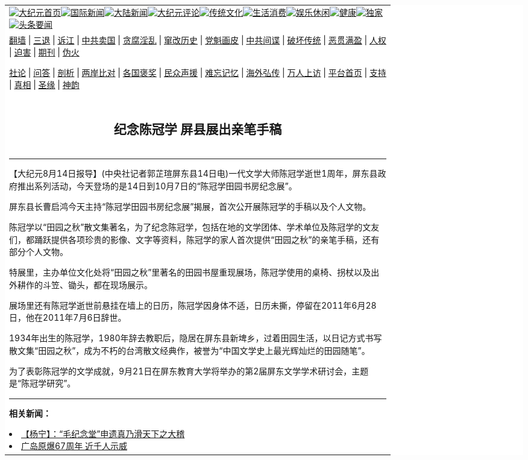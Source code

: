 <a name="1" id="1" target="_blank"></a><span id="1"></span>
<table align=center border="0"><tr><td colspan="2" VALIGN=TOP><a href="https://github.com/jcxdqq3957/djy/blob/master/gb/nf1351518.md#1"><img src="https://raw.githubusercontent.com/jcxdqq3957/www/master/t/djy/1.jpg" title="大纪元首页" alt="大纪元首页"></a><a href="https://github.com/jcxdqq3957/djy/blob/master/gb/n24hr.md#1"><img src="https://raw.githubusercontent.com/jcxdqq3957/www/master/t/djy/3.jpg" title="国际新闻" alt="国际新闻"></a><a href="https://github.com/jcxdqq3957/djy/blob/master/gb/nsc413.md#1"><img src="https://raw.githubusercontent.com/jcxdqq3957/www/master/t/djy/4.jpg" title="大陆新闻" alt="大陆新闻"></a><a href="https://github.com/jcxdqq3957/djy/blob/master/gb/news392.md#1"><img src="https://raw.githubusercontent.com/jcxdqq3957/www/master/t/djy/5.jpg" title="大纪元评论" alt="大纪元评论"></a><a href="https://github.com/jcxdqq3957/djy/blob/master/gb/news2007.md#1"><img src="https://raw.githubusercontent.com/jcxdqq3957/www/master/t/djy/6.jpg" title="传统文化" alt="传统文化"></a><a href="https://github.com/jcxdqq3957/djy/blob/master/gb/news2008.md#1"><img src="https://raw.githubusercontent.com/jcxdqq3957/www/master/t/djy/7.jpg" title="生活消费" alt="生活消费"></a><a href="https://github.com/jcxdqq3957/djy/blob/master/gb/ncyule.md#1"><img src="https://raw.githubusercontent.com/jcxdqq3957/www/master/t/djy/8.jpg" title="娱乐休闲" alt="娱乐休闲"></a><a href="https://github.com/jcxdqq3957/djy/blob/master/gb/nsc1002.md#1"><img src="https://raw.githubusercontent.com/jcxdqq3957/www/master/t/djy/9.jpg" title="健康" alt="健康"></a><a href="https://github.com/jcxdqq3957/djy/blob/master/gb/nf6092.md#1"><img src="https://raw.githubusercontent.com/jcxdqq3957/www/master/t/djy/10a.jpg" title="独家" alt="独家"></a><a href="https://github.com/jcxdqq3957/djy/blob/master/gb/nf4514.md#1"><img src="https://raw.githubusercontent.com/jcxdqq3957/www/master/t/djy/12a.jpg" title="头条要闻" alt="头条要闻"></a></td></tr>
<tr><td colspan="2" VALIGN=TOP><a target="_blank" href="https://github.com/jcxdqq3957/www/blob/master/README.md?zsrh#1">翻墙</a> | <a target="_blank" href="https://github.com/jcxdqq3957/djy/blob/master/gb/nf5657.md#1">三退</a> | <a target="_blank" href="https://github.com/jcxdqq3957/djy/blob/master/gb/nf6124.md#1">诉江</a> | <a target="_blank" href="https://github.com/jcxdqq3957/djy/blob/master/gb/nf1176117.md#1">中共卖国</a> | <a target="_blank" href="https://github.com/jcxdqq3957/djy/blob/master/gb/nf5773.md#1">贪腐淫乱</a> | <a target="_blank" href="https://github.com/jcxdqq3957/djy/blob/master/gb/nf1176115.md#1">窜改历史</a> | <a target="_blank" href="https://github.com/jcxdqq3957/djy/blob/master/gb/nf1176107.md#1">党魁画皮</a> | <a target="_blank" href="https://github.com/jcxdqq3957/djy/blob/master/gb/nf1320400.md#1">中共间谍</a> | <a target="_blank" href="https://github.com/jcxdqq3957/djy/blob/master/gb/nf1176114.md#1">破坏传统</a> | <a target="_blank" href="https://github.com/jcxdqq3957/ntdtv/blob/master/gb/prog447_1.md#1">恶贯满盈</a> | <a target="_blank" href="https://github.com/jcxdqq3957/djy/blob/master/gb/ncid278.md#1">人权</a> | <a target="_blank" href="https://github.com/jcxdqq3957/djy/blob/master/gb/nf1176111.md#1">迫害</a> | <a target="_blank" href="https://gitlab.com/szzdlab/mh-qikan/blob/master/README.md#1">期刊</a> | <a target="_blank" href="https://github.com/jcxdqq3957/djy/blob/master/gb/nf5562.md#1">伪火</a></p><p><a target="_blank" href="https://github.com/jcxdqq3957/djy/blob/master/gb/9p.md#1">社论</a> | <a target="_blank" href="https://github.com/jcxdqq3957/djy/blob/master/gb/nf4378.md#1">问答</a> | <a target="_blank" href="https://github.com/jcxdqq3957/djy/blob/master/gb/nf5792.md#1">剖析</a> | <a target="_blank" href="https://github.com/jcxdqq3957/djy/blob/master/gb/nf5735.md#1">两岸比对</a> | <a target="_blank" href="https://github.com/jcxdqq3957/djy/blob/master/gb/nf6119.md#1">各国褒奖</a> | <a target="_blank" href="https://github.com/jcxdqq3957/djy/blob/master/gb/nf6120.md#1">民众声援</a> | <a target="_blank" href="https://github.com/jcxdqq3957/djy/blob/master/gb/nf1188594.md#1">难忘记忆</a> | <a target="_blank" href="https://github.com/jcxdqq3957/djy/blob/master/gb/nf3180.md#1">海外弘传</a> | <a target="_blank" href="https://github.com/jcxdqq3957/djy/blob/master/gb/nf5410.md#1">万人上访</a> | <a target="_blank" href="https://github.com/jcxdqq3957/www/blob/master/README.md?zsrh#1">平台首页</a> | <a target="_blank" href="https://github.com/jcxdqq3957/djy/blob/master/gb/nf4386.md#1">支持</a> | <a target="_blank" href="https://github.com/jcxdqq3957/djy/blob/master/gb/nf4389.md#1">真相</a> | <a target="_blank" href="https://github.com/jcxdqq3957/djy/blob/master/gb/nf5790.md#1">圣缘</a> | <a target="_blank" href="https://github.com/jcxdqq3957/djy/blob/master/gb/nf4786.md#1">神韵</a></td></tr>
<tr><td VALIGN=TOP width="626"><h2 align=center>纪念陈冠学  屏县展出亲笔手稿</h2>

<h6></h6>
<hr>
<p>【大纪元8月14日报导】(中央社记者郭芷瑄屏东县14日电)一代文学大师陈冠学逝世1周年，屏东县政府推出系列活动，今天登场的是14日到10月7日的“陈冠学田园书房<ahref="https://github.com/jcxdqq3957/djy/blob/master/gb/tag/%E7%BA%AA%E5%BF%B5.md#1">纪念</a>展”。</p> <p>屏东县长曹启鸿今天主持“陈冠学田园书房<ahref="https://github.com/jcxdqq3957/djy/blob/master/gb/tag/%E7%BA%AA%E5%BF%B5.md#1">纪念</a>展”揭展，首次公开展陈冠学的手稿以及个人<ahref="https://github.com/jcxdqq3957/djy/blob/master/gb/tag/%E6%96%87%E7%89%A9.md#1">文物</a>。</p> <p>陈冠学以“田园之秋”散文集著名，为了纪念陈冠学，包括在地的文学团体、学术单位及陈冠学的文友们，都踊跃提供各项珍贵的影像、文字等资料，陈冠学的家人首次提供“田园之秋”的亲笔手稿，还有部分个人<ahref="https://github.com/jcxdqq3957/djy/blob/master/gb/tag/%E6%96%87%E7%89%A9.md#1">文物</a>。</p> <p>特展里，主办单位文化处将“田园之秋”里著名的田园书屋重现展场，陈冠学使用的桌椅、拐杖以及出外耕作的斗笠、锄头，都在现场展示。</p> <p>展场里还有陈冠学逝世前悬挂在墙上的日历，陈冠学因身体不适，日历未撕，停留在2011年6月28日，他在2011年7月6日辞世。</p> <p>1934年出生的陈冠学，1980年辞去教职后，隐居在屏东县新埤乡，过着田园生活，以日记方式书写散文集“田园之秋”，成为不朽的台湾散文经典作，被誉为“中国文学史上最光辉灿烂的田园随笔”。</p> <p>为了表彰陈冠学的文学成就，9月21日在屏东教育大学将举办的第2届屏东文学学术研讨会，主题是“陈冠学研究”。</p> 
<hr>


<strong>相关新闻：</strong>
<li><a href="https://github.com/jcxdqq3957/djy/blob/master/gb/12/8/4/n3651108.md#1">【杨宁】：“毛纪念堂”申遗真乃滑天下之大稽</a></li>
<li><a href="https://github.com/jcxdqq3957/djy/blob/master/gb/12/8/6/n3652610.md#1">广岛原爆67周年 近千人示威</a></li>